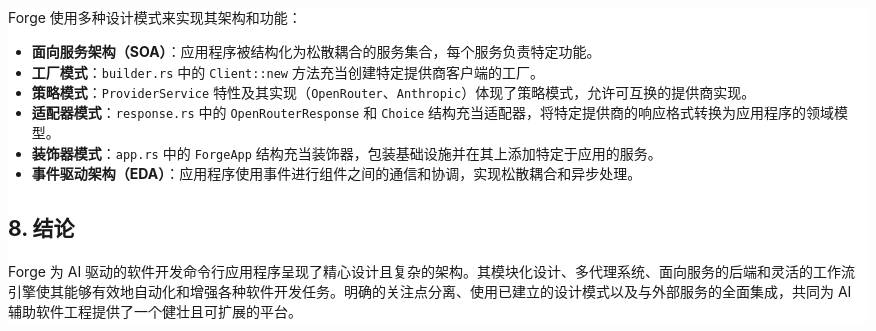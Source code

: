Forge 使用多种设计模式来实现其架构和功能：

-   **面向服务架构（SOA）**：应用程序被结构化为松散耦合的服务集合，每个服务负责特定功能。
-   **工厂模式**：`builder.rs` 中的 `Client::new` 方法充当创建特定提供商客户端的工厂。
-   **策略模式**：`ProviderService` 特性及其实现（`OpenRouter`、`Anthropic`）体现了策略模式，允许可互换的提供商实现。
-   **适配器模式**：`response.rs` 中的 `OpenRouterResponse` 和 `Choice` 结构充当适配器，将特定提供商的响应格式转换为应用程序的领域模型。
-   **装饰器模式**：`app.rs` 中的 `ForgeApp` 结构充当装饰器，包装基础设施并在其上添加特定于应用的服务。
-   **事件驱动架构（EDA）**：应用程序使用事件进行组件之间的通信和协调，实现松散耦合和异步处理。

## 8. 结论

Forge 为 AI 驱动的软件开发命令行应用程序呈现了精心设计且复杂的架构。其模块化设计、多代理系统、面向服务的后端和灵活的工作流引擎使其能够有效地自动化和增强各种软件开发任务。明确的关注点分离、使用已建立的设计模式以及与外部服务的全面集成，共同为 AI 辅助软件工程提供了一个健壮且可扩展的平台。